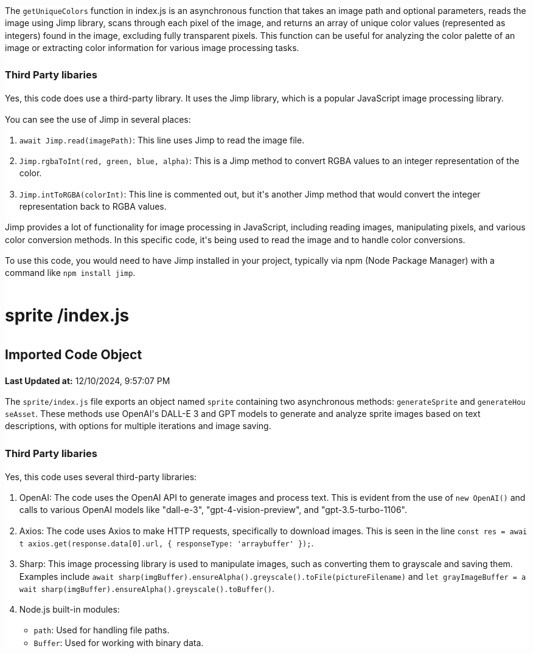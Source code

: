 The `getUniqueColors` function in index.js is an asynchronous function that takes an image path and optional parameters, reads the image using Jimp library, scans through each pixel of the image, and returns an array of unique color values (represented as integers) found in the image, excluding fully transparent pixels. This function can be useful for analyzing the color palette of an image or extracting color information for various image processing tasks.

### Third Party libaries

Yes, this code does use a third-party library. It uses the Jimp library, which is a popular JavaScript image processing library.

You can see the use of Jimp in several places:

1. `await Jimp.read(imagePath)`: This line uses Jimp to read the image file.

2. `Jimp.rgbaToInt(red, green, blue, alpha)`: This is a Jimp method to convert RGBA values to an integer representation of the color.

3. `Jimp.intToRGBA(colorInt)`: This line is commented out, but it's another Jimp method that would convert the integer representation back to RGBA values.

Jimp provides a lot of functionality for image processing in JavaScript, including reading images, manipulating pixels, and various color conversion methods. In this specific code, it's being used to read the image and to handle color conversions.

To use this code, you would need to have Jimp installed in your project, typically via npm (Node Package Manager) with a command like `npm install jimp`.

# sprite /index.js
## Imported Code Object
**Last Updated at:** 12/10/2024, 9:57:07 PM

The `sprite/index.js` file exports an object named `sprite` containing two asynchronous methods: `generateSprite` and `generateHouseAsset`. These methods use OpenAI's DALL-E 3 and GPT models to generate and analyze sprite images based on text descriptions, with options for multiple iterations and image saving.

### Third Party libaries

Yes, this code uses several third-party libraries:

1. OpenAI: The code uses the OpenAI API to generate images and process text. This is evident from the use of `new OpenAI()` and calls to various OpenAI models like "dall-e-3", "gpt-4-vision-preview", and "gpt-3.5-turbo-1106".

2. Axios: The code uses Axios to make HTTP requests, specifically to download images. This is seen in the line `const res = await axios.get(response.data[0].url, { responseType: 'arraybuffer' });`.

3. Sharp: This image processing library is used to manipulate images, such as converting them to grayscale and saving them. Examples include `await sharp(imgBuffer).ensureAlpha().greyscale().toFile(pictureFilename)` and `let grayImageBuffer = await sharp(imgBuffer).ensureAlpha().greyscale().toBuffer()`.

4. Node.js built-in modules:
   - `path`: Used for handling file paths.
   - `Buffer`: Used for working with binary data.
